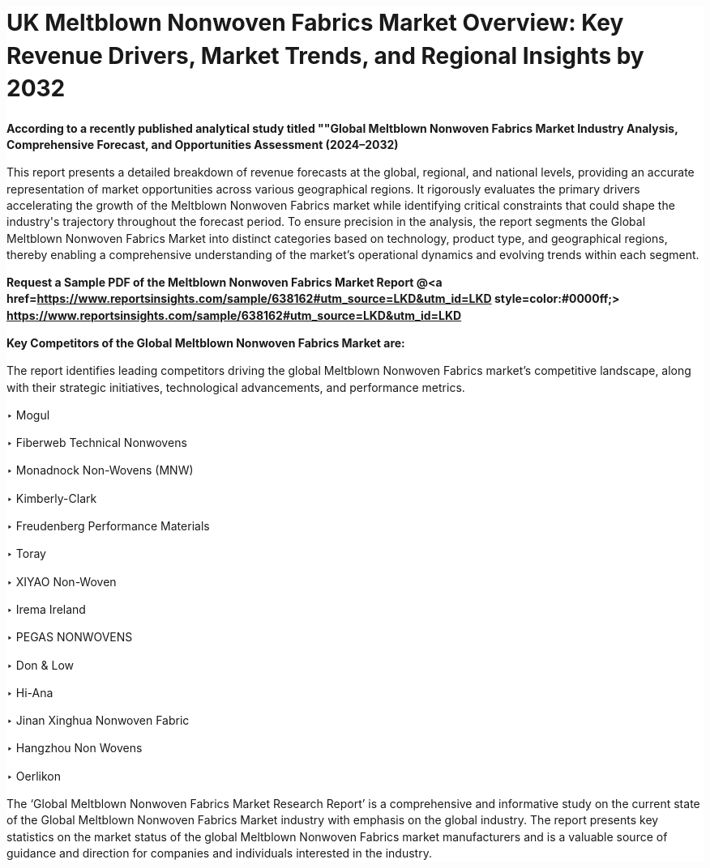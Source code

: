 # UK Meltblown Nonwoven Fabrics Market Overview: Key Revenue Drivers, Market Trends, and Regional Insights by 2032

<strong>According to a recently published analytical study titled ""Global Meltblown Nonwoven Fabrics Market Industry Analysis, Comprehensive Forecast, and Opportunities Assessment (2024–2032)</strong>

This report presents a detailed breakdown of revenue forecasts at the global, regional, and national levels, providing an accurate representation of market opportunities across various geographical regions. It rigorously evaluates the primary drivers accelerating the growth of the Meltblown Nonwoven Fabrics market while identifying critical constraints that could shape the industry's trajectory throughout the forecast period. To ensure precision in the analysis, the report segments the Global Meltblown Nonwoven Fabrics Market into distinct categories based on technology, product type, and geographical regions, thereby enabling a comprehensive understanding of the market’s operational dynamics and evolving trends within each segment.

<strong>Request a Sample PDF of the Meltblown Nonwoven Fabrics Market Report </strong><strong>@<a href=https://www.reportsinsights.com/sample/638162#utm_source=LKD&utm_id=LKD style=color:#0000ff;> https://www.reportsinsights.com/sample/638162#utm_source=LKD&utm_id=LKD</a></strong></font>

<strong>Key Competitors of the Global Meltblown Nonwoven Fabrics Market are:</strong>

The report identifies leading competitors driving the global Meltblown Nonwoven Fabrics market’s competitive landscape, along with their strategic initiatives, technological advancements, and performance metrics.

‣ Mogul

‣ Fiberweb Technical Nonwovens

‣ Monadnock Non-Wovens (MNW)

‣ Kimberly-Clark

‣ Freudenberg Performance Materials

‣ Toray

‣ XIYAO Non-Woven

‣ Irema Ireland

‣ PEGAS NONWOVENS

‣ Don & Low

‣ Hi-Ana

‣ Jinan Xinghua Nonwoven Fabric

‣ Hangzhou Non Wovens

‣ Oerlikon

The ‘Global Meltblown Nonwoven Fabrics Market Research Report’ is a comprehensive and informative study on the current state of the Global Meltblown Nonwoven Fabrics Market industry with emphasis on the global industry. The report presents key statistics on the market status of the global Meltblown Nonwoven Fabrics market manufacturers and is a valuable source of guidance and direction for companies and individuals interested in the industry.
